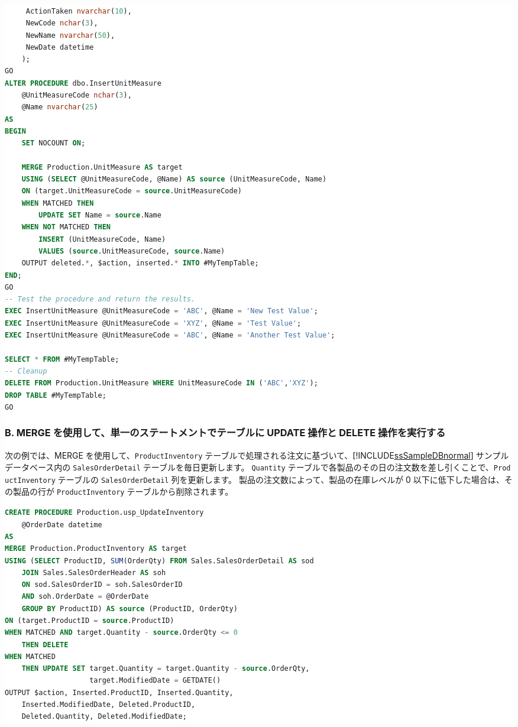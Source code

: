 ```sql  
     ActionTaken nvarchar(10),  
     NewCode nchar(3),  
     NewName nvarchar(50),  
     NewDate datetime  
    );  
GO  
ALTER PROCEDURE dbo.InsertUnitMeasure  
    @UnitMeasureCode nchar(3),  
    @Name nvarchar(25)  
AS
BEGIN  
    SET NOCOUNT ON;  
  
    MERGE Production.UnitMeasure AS target  
    USING (SELECT @UnitMeasureCode, @Name) AS source (UnitMeasureCode, Name)  
    ON (target.UnitMeasureCode = source.UnitMeasureCode)  
    WHEN MATCHED THEN
        UPDATE SET Name = source.Name  
    WHEN NOT MATCHED THEN  
        INSERT (UnitMeasureCode, Name)  
        VALUES (source.UnitMeasureCode, source.Name)  
    OUTPUT deleted.*, $action, inserted.* INTO #MyTempTable;  
END;  
GO  
-- Test the procedure and return the results.  
EXEC InsertUnitMeasure @UnitMeasureCode = 'ABC', @Name = 'New Test Value';  
EXEC InsertUnitMeasure @UnitMeasureCode = 'XYZ', @Name = 'Test Value';  
EXEC InsertUnitMeasure @UnitMeasureCode = 'ABC', @Name = 'Another Test Value';  
  
SELECT * FROM #MyTempTable;  
-- Cleanup
DELETE FROM Production.UnitMeasure WHERE UnitMeasureCode IN ('ABC','XYZ');  
DROP TABLE #MyTempTable;  
GO  
```  
  
### <a name="b-using-merge-to-do-update-and-delete-operations-on-a-table-in-a-single-statement"></a>B. MERGE を使用して、単一のステートメントでテーブルに UPDATE 操作と DELETE 操作を実行する

次の例では、MERGE を使用して、`ProductInventory` テーブルで処理される注文に基づいて、[!INCLUDE[ssSampleDBnormal](../../includes/sssampledbnormal-md.md)] サンプル データベース内の `SalesOrderDetail` テーブルを毎日更新します。 `Quantity` テーブルで各製品のその日の注文数を差し引くことで、`ProductInventory` テーブルの `SalesOrderDetail` 列を更新します。 製品の注文数によって、製品の在庫レベルが 0 以下に低下した場合は、その製品の行が `ProductInventory` テーブルから削除されます。  
  
```sql  
CREATE PROCEDURE Production.usp_UpdateInventory  
    @OrderDate datetime  
AS  
MERGE Production.ProductInventory AS target  
USING (SELECT ProductID, SUM(OrderQty) FROM Sales.SalesOrderDetail AS sod  
    JOIN Sales.SalesOrderHeader AS soh  
    ON sod.SalesOrderID = soh.SalesOrderID  
    AND soh.OrderDate = @OrderDate  
    GROUP BY ProductID) AS source (ProductID, OrderQty)  
ON (target.ProductID = source.ProductID)  
WHEN MATCHED AND target.Quantity - source.OrderQty <= 0  
    THEN DELETE  
WHEN MATCHED
    THEN UPDATE SET target.Quantity = target.Quantity - source.OrderQty,
                    target.ModifiedDate = GETDATE()  
OUTPUT $action, Inserted.ProductID, Inserted.Quantity,
    Inserted.ModifiedDate, Deleted.ProductID,  
    Deleted.Quantity, Deleted.ModifiedDate;  
```